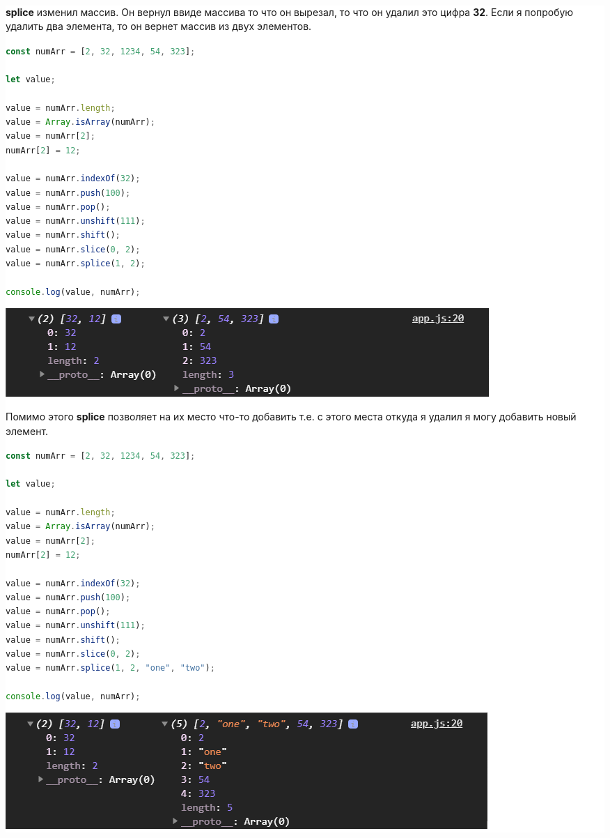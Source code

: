 **splice** изменил массив. Он вернул ввиде массива то что он вырезал, то что он удалил это цифра **32**. Если я попробую удалить два элемента, то он вернет массив из двух элементов.

```js
const numArr = [2, 32, 1234, 54, 323];

let value;

value = numArr.length;
value = Array.isArray(numArr);
value = numArr[2];
numArr[2] = 12;

value = numArr.indexOf(32);
value = numArr.push(100);
value = numArr.pop();
value = numArr.unshift(111);
value = numArr.shift();
value = numArr.slice(0, 2);
value = numArr.splice(1, 2);

console.log(value, numArr);
```
![](img/014.png)

Помимо этого **splice** позволяет на их место что-то добавить т.е. с этого места откуда я удалил я могу добавить новый элемент.

```js
const numArr = [2, 32, 1234, 54, 323];

let value;

value = numArr.length;
value = Array.isArray(numArr);
value = numArr[2];
numArr[2] = 12;

value = numArr.indexOf(32);
value = numArr.push(100);
value = numArr.pop();
value = numArr.unshift(111);
value = numArr.shift();
value = numArr.slice(0, 2);
value = numArr.splice(1, 2, "one", "two");

console.log(value, numArr);
```
![](img/015.png)
